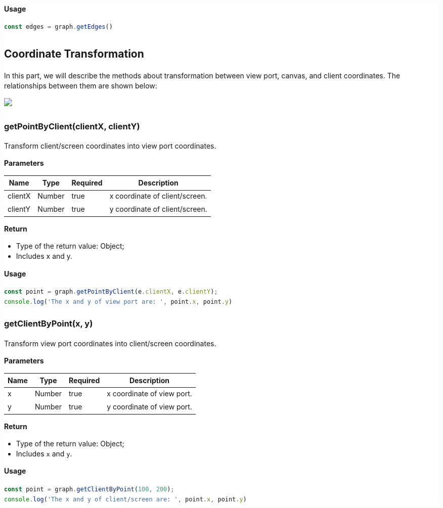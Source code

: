 **Usage**

```javascript
const edges = graph.getEdges()
```

## Coordinate Transformation
In this part, we will describe the methods about transformation between view port, canvas, and client coordinates. The relationships between them are shown below:

<img src='https://gw.alipayobjects.com/mdn/rms_f8c6a0/afts/img/A*M_xPSqLZYawAAAAAAAAAAABkARQnAQ' width=565 />

### getPointByClient(clientX, clientY)
Transform client/screen coordinates into view port coordinates.

**Parameters**

| Name | Type | Required | Description |
| --- | --- | --- | --- |
| clientX | Number | true | x coordinate of client/screen. |
| clientY | Number | true | y coordinate of client/screen. |


**Return**

- Type of the return value: Object;
- Includes x and y.

**Usage**

```javascript
const point = graph.getPointByClient(e.clientX, e.clientY);
console.log('The x and y of view port are: ', point.x, point.y)
```

### getClientByPoint(x, y)
Transform view port coordinates into client/screen coordinates.

**Parameters**

| Name | Type | Required | Description |
| --- | --- | --- | --- |
| x | Number | true | x coordinate of view port. |
| y | Number | true | y coordinate of view port. |


**Return**

- Type of the return value: Object;
- Includes `x` and `y`.

**Usage**

```javascript
const point = graph.getClientByPoint(100, 200);
console.log('The x and y of client/screen are: ', point.x, point.y)
```
